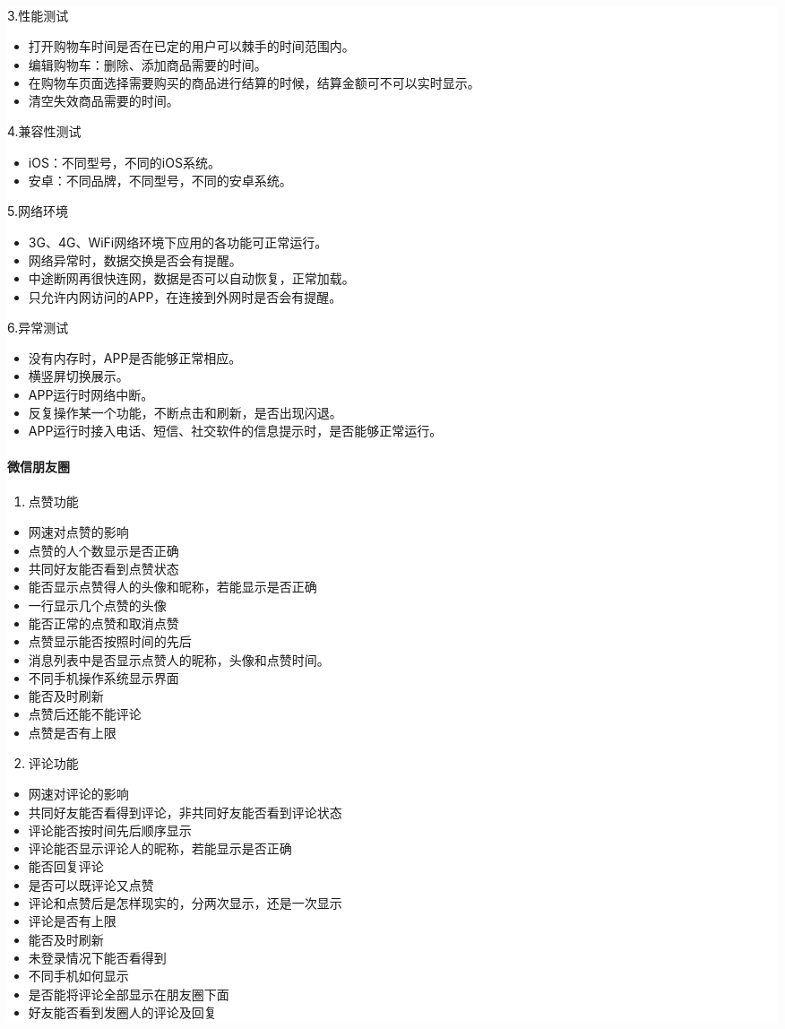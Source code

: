 3.性能测试

- 打开购物车时间是否在已定的用户可以棘手的时间范围内。
- 编辑购物车：删除、添加商品需要的时间。
- 在购物车页面选择需要购买的商品进行结算的时候，结算金额可不可以实时显示。
- 清空失效商品需要的时间。

4.兼容性测试

- iOS：不同型号，不同的iOS系统。
- 安卓：不同品牌，不同型号，不同的安卓系统。

5.网络环境

- 3G、4G、WiFi网络环境下应用的各功能可正常运行。
- 网络异常时，数据交换是否会有提醒。
- 中途断网再很快连网，数据是否可以自动恢复，正常加载。
- 只允许内网访问的APP，在连接到外网时是否会有提醒。

6.异常测试

- 没有内存时，APP是否能够正常相应。
- 横竖屏切换展示。
- APP运行时网络中断。
- 反复操作某一个功能，不断点击和刷新，是否出现闪退。
- APP运行时接入电话、短信、社交软件的信息提示时，是否能够正常运行。

#### 微信朋友圈

1. 点赞功能

* 网速对点赞的影响
* 点赞的人个数显示是否正确
* 共同好友能否看到点赞状态
* 能否显示点赞得人的头像和昵称，若能显示是否正确
* 一行显示几个点赞的头像
* 能否正常的点赞和取消点赞
* 点赞显示能否按照时间的先后
* 消息列表中是否显示点赞人的昵称，头像和点赞时间。
* 不同手机操作系统显示界面
* 能否及时刷新
* 点赞后还能不能评论
* 点赞是否有上限

2. 评论功能

* 网速对评论的影响
* 共同好友能否看得到评论，非共同好友能否看到评论状态
* 评论能否按时间先后顺序显示
* 评论能否显示评论人的昵称，若能显示是否正确
* 能否回复评论
* 是否可以既评论又点赞
* 评论和点赞后是怎样现实的，分两次显示，还是一次显示
* 评论是否有上限
* 能否及时刷新
* 未登录情况下能否看得到
* 不同手机如何显示
* 是否能将评论全部显示在朋友圈下面
* 好友能否看到发圈人的评论及回复
